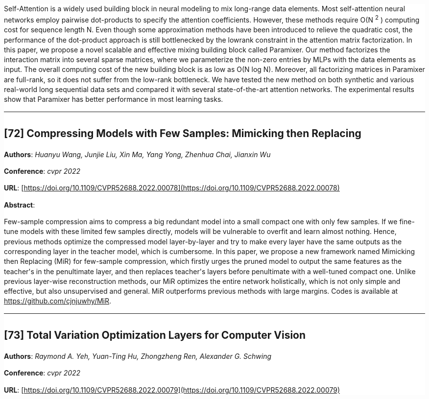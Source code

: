 Self-Attention is a widely used building block in neural modeling to mix long-range data elements. Most self-attention neural networks employ pairwise dot-products to specify the attention coefficients. However, these methods require O(N
<sup xmlns:mml="http://www.w3.org/1998/Math/MathML" xmlns:xlink="http://www.w3.org/1999/xlink">2</sup>
) computing cost for sequence length N. Even though some approximation methods have been introduced to relieve the quadratic cost, the performance of the dot-product approach is still bottlenecked by the lowrank constraint in the attention matrix factorization. In this paper, we propose a novel scalable and effective mixing building block called Paramixer. Our method factorizes the interaction matrix into several sparse matrices, where we parameterize the non-zero entries by MLPs with the data elements as input. The overall computing cost of the new building block is as low as O(N log N). Moreover, all factorizing matrices in Paramixer are full-rank, so it does not suffer from the low-rank bottleneck. We have tested the new method on both synthetic and various real-world long sequential data sets and compared it with several state-of-the-art attention networks. The experimental results show that Paramixer has better performance in most learning tasks.

----

## [72] Compressing Models with Few Samples: Mimicking then Replacing

**Authors**: *Huanyu Wang, Junjie Liu, Xin Ma, Yang Yong, Zhenhua Chai, Jianxin Wu*

**Conference**: *cvpr 2022*

**URL**: [https://doi.org/10.1109/CVPR52688.2022.00078](https://doi.org/10.1109/CVPR52688.2022.00078)

**Abstract**:

Few-sample compression aims to compress a big redundant model into a small compact one with only few samples. If we fine-tune models with these limited few samples directly, models will be vulnerable to overfit and learn almost nothing. Hence, previous methods optimize the compressed model layer-by-layer and try to make every layer have the same outputs as the corresponding layer in the teacher model, which is cumbersome. In this paper, we propose a new framework named Mimicking then Replacing (MiR) for few-sample compression, which firstly urges the pruned model to output the same features as the teacher's in the penultimate layer, and then replaces teacher's layers before penultimate with a well-tuned compact one. Unlike previous layer-wise reconstruction methods, our MiR optimizes the entire network holistically, which is not only simple and effective, but also unsupervised and general. MiR outperforms previous methods with large margins. Codes is available at https://github.com/cjnjuwhy/MiR.

----

## [73] Total Variation Optimization Layers for Computer Vision

**Authors**: *Raymond A. Yeh, Yuan-Ting Hu, Zhongzheng Ren, Alexander G. Schwing*

**Conference**: *cvpr 2022*

**URL**: [https://doi.org/10.1109/CVPR52688.2022.00079](https://doi.org/10.1109/CVPR52688.2022.00079)
